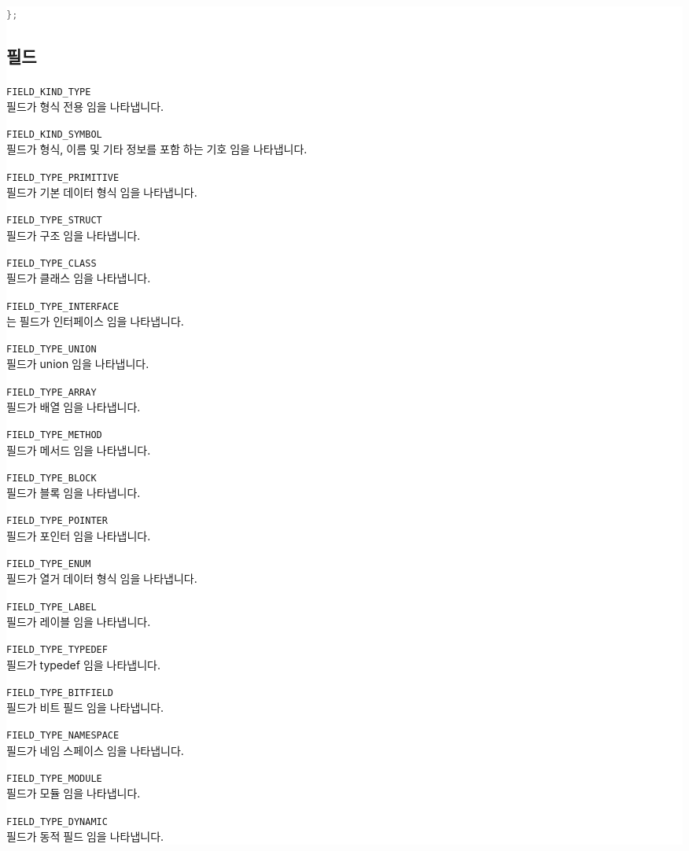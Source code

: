 ```csharp
};
```

## <a name="fields"></a>필드
`FIELD_KIND_TYPE`\
필드가 형식 전용 임을 나타냅니다.

`FIELD_KIND_SYMBOL`\
필드가 형식, 이름 및 기타 정보를 포함 하는 기호 임을 나타냅니다.

`FIELD_TYPE_PRIMITIVE`\
필드가 기본 데이터 형식 임을 나타냅니다.

`FIELD_TYPE_STRUCT`\
필드가 구조 임을 나타냅니다.

`FIELD_TYPE_CLASS`\
필드가 클래스 임을 나타냅니다.

`FIELD_TYPE_INTERFACE`\
는 필드가 인터페이스 임을 나타냅니다.

`FIELD_TYPE_UNION`\
필드가 union 임을 나타냅니다.

`FIELD_TYPE_ARRAY`\
필드가 배열 임을 나타냅니다.

`FIELD_TYPE_METHOD`\
필드가 메서드 임을 나타냅니다.

`FIELD_TYPE_BLOCK`\
필드가 블록 임을 나타냅니다.

`FIELD_TYPE_POINTER`\
필드가 포인터 임을 나타냅니다.

`FIELD_TYPE_ENUM`\
필드가 열거 데이터 형식 임을 나타냅니다.

`FIELD_TYPE_LABEL`\
필드가 레이블 임을 나타냅니다.

`FIELD_TYPE_TYPEDEF`\
필드가 typedef 임을 나타냅니다.

`FIELD_TYPE_BITFIELD`\
필드가 비트 필드 임을 나타냅니다.

`FIELD_TYPE_NAMESPACE`\
필드가 네임 스페이스 임을 나타냅니다.

`FIELD_TYPE_MODULE`\
필드가 모듈 임을 나타냅니다.

`FIELD_TYPE_DYNAMIC`\
필드가 동적 필드 임을 나타냅니다.
